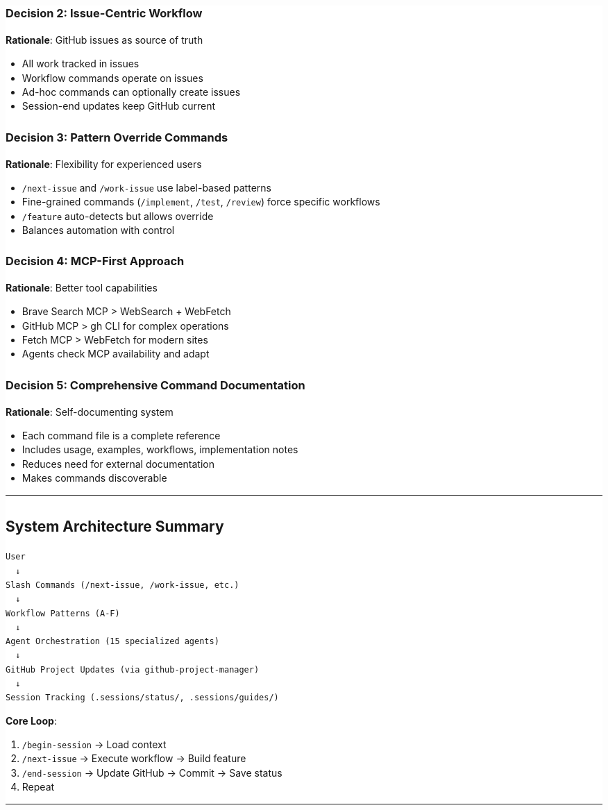 ### Decision 2: Issue-Centric Workflow
**Rationale**: GitHub issues as source of truth
- All work tracked in issues
- Workflow commands operate on issues
- Ad-hoc commands can optionally create issues
- Session-end updates keep GitHub current

### Decision 3: Pattern Override Commands
**Rationale**: Flexibility for experienced users
- `/next-issue` and `/work-issue` use label-based patterns
- Fine-grained commands (`/implement`, `/test`, `/review`) force specific workflows
- `/feature` auto-detects but allows override
- Balances automation with control

### Decision 4: MCP-First Approach
**Rationale**: Better tool capabilities
- Brave Search MCP > WebSearch + WebFetch
- GitHub MCP > gh CLI for complex operations
- Fetch MCP > WebFetch for modern sites
- Agents check MCP availability and adapt

### Decision 5: Comprehensive Command Documentation
**Rationale**: Self-documenting system
- Each command file is a complete reference
- Includes usage, examples, workflows, implementation notes
- Reduces need for external documentation
- Makes commands discoverable

---

## System Architecture Summary

```
User
  ↓
Slash Commands (/next-issue, /work-issue, etc.)
  ↓
Workflow Patterns (A-F)
  ↓
Agent Orchestration (15 specialized agents)
  ↓
GitHub Project Updates (via github-project-manager)
  ↓
Session Tracking (.sessions/status/, .sessions/guides/)
```

**Core Loop**:
1. `/begin-session` → Load context
2. `/next-issue` → Execute workflow → Build feature
3. `/end-session` → Update GitHub → Commit → Save status
4. Repeat

---